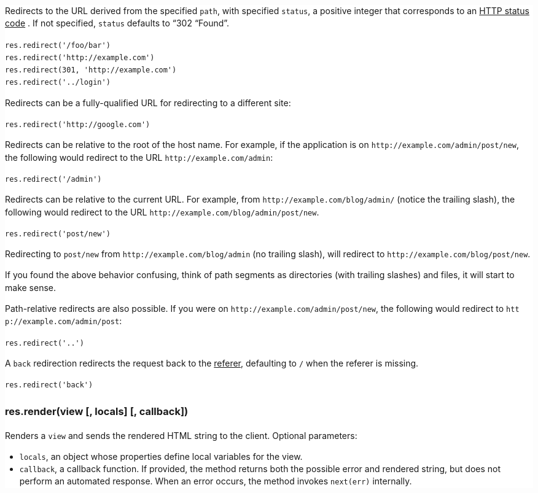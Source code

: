 Redirects to the URL derived from the specified `path`, with specified `status`, a positive integer that corresponds to an [HTTP status code](http://www.w3.org/Protocols/rfc2616/rfc2616-sec10.html) . If not specified, `status` defaults to “302 “Found”.

```
res.redirect('/foo/bar')
res.redirect('http://example.com')
res.redirect(301, 'http://example.com')
res.redirect('../login')
```

Redirects can be a fully-qualified URL for redirecting to a different site:

```
res.redirect('http://google.com')
```

Redirects can be relative to the root of the host name. For example, if the application is on `http://example.com/admin/post/new`, the following would redirect to the URL `http://example.com/admin`:

```
res.redirect('/admin')
```

Redirects can be relative to the current URL. For example, from `http://example.com/blog/admin/` (notice the trailing slash), the following would redirect to the URL `http://example.com/blog/admin/post/new`.

```
res.redirect('post/new')
```

Redirecting to `post/new` from `http://example.com/blog/admin` (no trailing slash), will redirect to `http://example.com/blog/post/new`.

If you found the above behavior confusing, think of path segments as directories (with trailing slashes) and files, it will start to make sense.

Path-relative redirects are also possible. If you were on `http://example.com/admin/post/new`, the following would redirect to `http://example.com/admin/post`:

```
res.redirect('..')
```

A `back` redirection redirects the request back to the [referer](http://en.wikipedia.org/wiki/HTTP_referer), defaulting to `/` when the referer is missing.

```
res.redirect('back')
```

### res.render(view \[, locals\] \[, callback\])

Renders a `view` and sends the rendered HTML string to the client. Optional parameters:

- `locals`, an object whose properties define local variables for the view.
- `callback`, a callback function. If provided, the method returns both the possible error and rendered string, but does not perform an automated response. When an error occurs, the method invokes `next(err)` internally.

